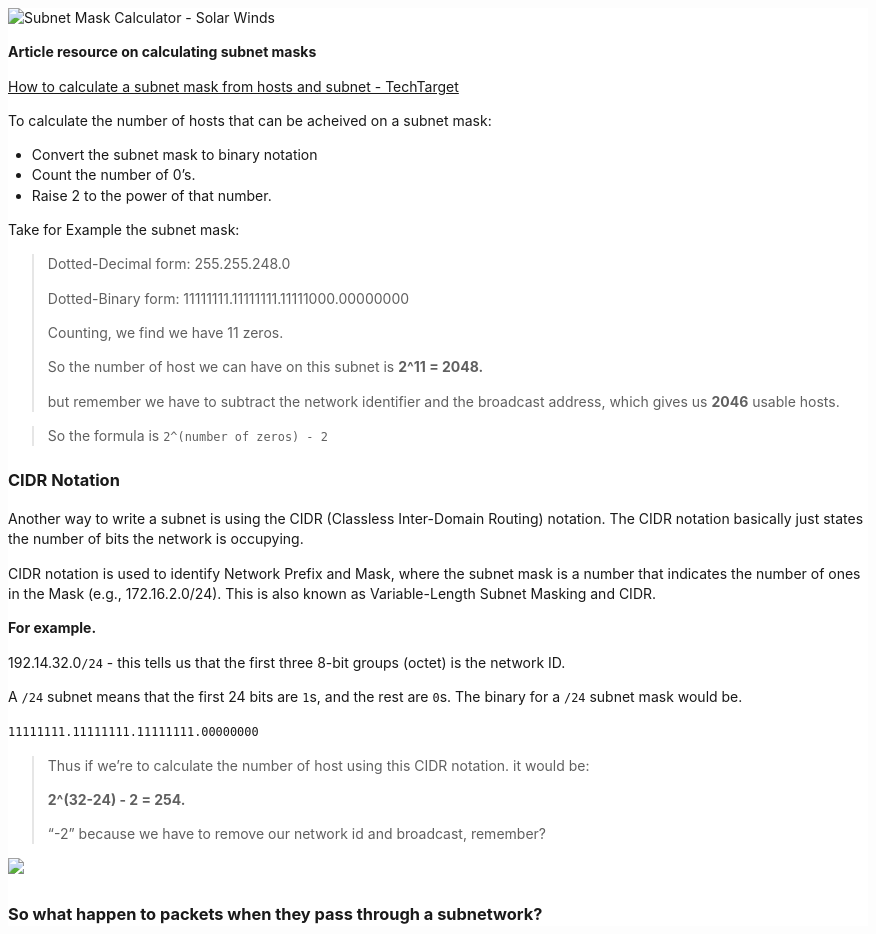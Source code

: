 ![Subnet Mask Calculator  - Solar Winds](https://paper-attachments.dropboxusercontent.com/s_72A924DAA00497F468555CC6BFB00A4C149A6D95BBB8CD0D5266A292F697A67E_1726750152786_image.png)

**Article resource on calculating subnet masks**

[How to calculate a subnet mask from hosts and subnet - TechTarget](https://www.techtarget.com/searchnetworking/tip/IP-addressing-and-subnetting-Calculate-a-subnet-mask-using-the-hosts-formula)

To calculate the number of hosts that can be acheived on a subnet mask:

- Convert the subnet mask to binary notation
- Count the number of 0’s.
- Raise 2 to the power of that number.

Take for Example the subnet mask:

> Dotted-Decimal form: 255.255.248.0
>
> Dotted-Binary form: 11111111.11111111.11111000.00000000
>
> Counting, we find we have 11 zeros.
>
> So the number of host we can have on this subnet is **2^11 = 2048.**
>
> but remember we have to subtract the network identifier and the broadcast address, which gives us **2046** usable hosts.

> So the formula is `2^(number of zeros) - 2`

### CIDR Notation

Another way to write a subnet is using the CIDR (Classless Inter-Domain Routing) notation. The CIDR notation basically just states the number of bits the network is occupying.

CIDR notation is used to identify Network Prefix and Mask, where the subnet mask is a number that indicates the number of ones in the Mask (e.g., 172.16.2.0/24). This is also known as Variable-Length Subnet Masking and CIDR.

**For example.**

192.14.32.0`/24` - this tells us that the first three 8-bit groups (octet) is the network ID.

A `/24` subnet means that the first 24 bits are `1`s, and the rest are `0`s. The binary for a `/24` subnet mask would be.

    11111111.11111111.11111111.00000000

> Thus if we’re to calculate the number of host using this CIDR notation. it would be:
>
> **2^(32-24) - 2 = 254.**
>
> “-2” because we have to remove our network id and broadcast, remember?

![](https://paper-attachments.dropboxusercontent.com/s_72A924DAA00497F468555CC6BFB00A4C149A6D95BBB8CD0D5266A292F697A67E_1726751443329_Add+a+subheading2.png)

### So what happen to packets when they pass through a subnetwork?
